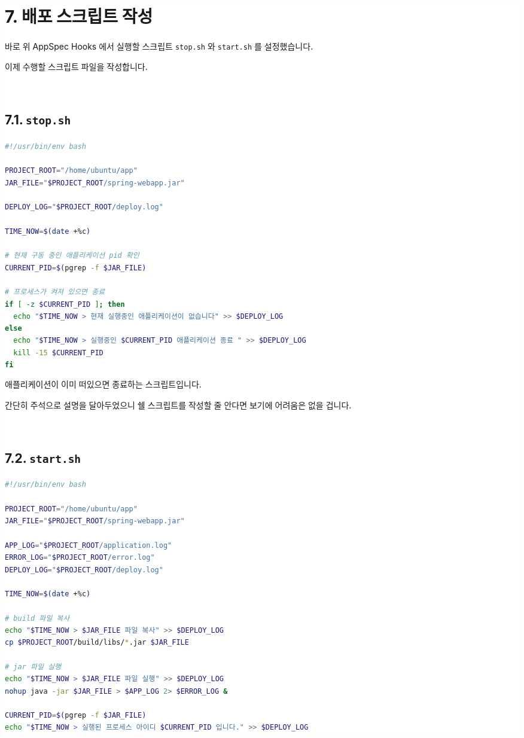 # 7. 배포 스크립트 작성

바로 위 AppSpec Hooks 에서 실행할 스크립트 `stop.sh` 와 `start.sh` 를 설정했습니다.

이제 수행할 스크립트 파일을 작성합니다.

<br>

## 7.1. `stop.sh`

```sh
#!/usr/bin/env bash

PROJECT_ROOT="/home/ubuntu/app"
JAR_FILE="$PROJECT_ROOT/spring-webapp.jar"

DEPLOY_LOG="$PROJECT_ROOT/deploy.log"

TIME_NOW=$(date +%c)

# 현재 구동 중인 애플리케이션 pid 확인
CURRENT_PID=$(pgrep -f $JAR_FILE)

# 프로세스가 켜져 있으면 종료
if [ -z $CURRENT_PID ]; then
  echo "$TIME_NOW > 현재 실행중인 애플리케이션이 없습니다" >> $DEPLOY_LOG
else
  echo "$TIME_NOW > 실행중인 $CURRENT_PID 애플리케이션 종료 " >> $DEPLOY_LOG
  kill -15 $CURRENT_PID
fi
```

애플리케이션이 이미 떠있으면 종료하는 스크립트입니다.

간단히 주석으로 설명을 달아두었으니 쉘 스크립트를 작성할 줄 안다면 보기에 어려움은 없을 겁니다.

<br>


## 7.2. `start.sh`

```sh
#!/usr/bin/env bash

PROJECT_ROOT="/home/ubuntu/app"
JAR_FILE="$PROJECT_ROOT/spring-webapp.jar"

APP_LOG="$PROJECT_ROOT/application.log"
ERROR_LOG="$PROJECT_ROOT/error.log"
DEPLOY_LOG="$PROJECT_ROOT/deploy.log"

TIME_NOW=$(date +%c)

# build 파일 복사
echo "$TIME_NOW > $JAR_FILE 파일 복사" >> $DEPLOY_LOG
cp $PROJECT_ROOT/build/libs/*.jar $JAR_FILE

# jar 파일 실행
echo "$TIME_NOW > $JAR_FILE 파일 실행" >> $DEPLOY_LOG
nohup java -jar $JAR_FILE > $APP_LOG 2> $ERROR_LOG &

CURRENT_PID=$(pgrep -f $JAR_FILE)
echo "$TIME_NOW > 실행된 프로세스 아이디 $CURRENT_PID 입니다." >> $DEPLOY_LOG
```
